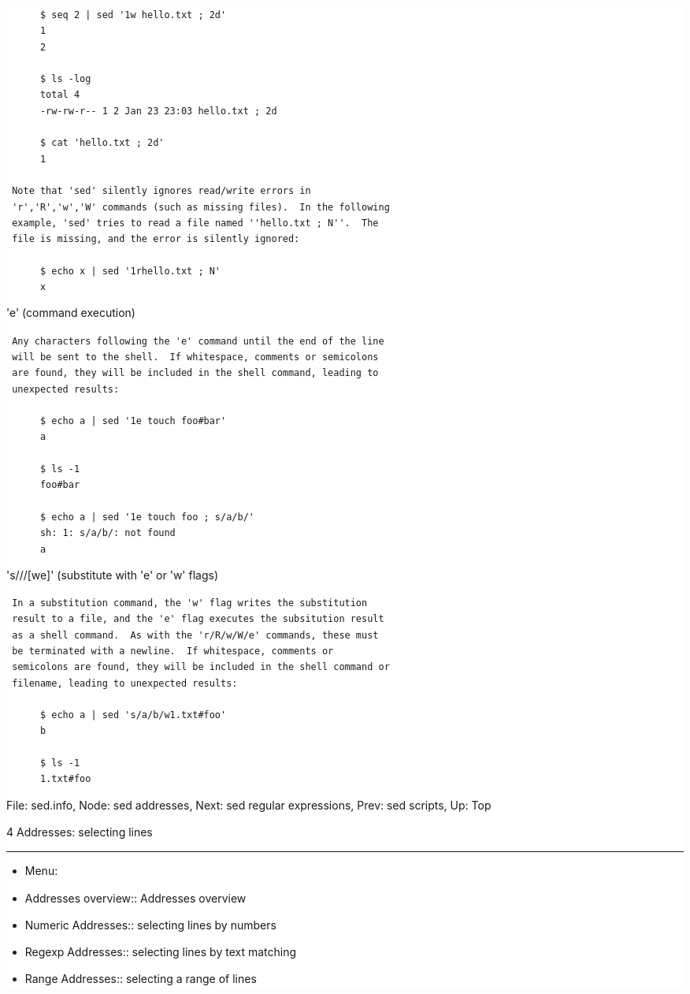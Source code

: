           $ seq 2 | sed '1w hello.txt ; 2d'
          1
          2

          $ ls -log
          total 4
          -rw-rw-r-- 1 2 Jan 23 23:03 hello.txt ; 2d

          $ cat 'hello.txt ; 2d'
          1

     Note that 'sed' silently ignores read/write errors in
     'r','R','w','W' commands (such as missing files).  In the following
     example, 'sed' tries to read a file named ''hello.txt ; N''.  The
     file is missing, and the error is silently ignored:

          $ echo x | sed '1rhello.txt ; N'
          x

'e' (command execution)

     Any characters following the 'e' command until the end of the line
     will be sent to the shell.  If whitespace, comments or semicolons
     are found, they will be included in the shell command, leading to
     unexpected results:

          $ echo a | sed '1e touch foo#bar'
          a

          $ ls -1
          foo#bar

          $ echo a | sed '1e touch foo ; s/a/b/'
          sh: 1: s/a/b/: not found
          a

's///[we]' (substitute with 'e' or 'w' flags)

     In a substitution command, the 'w' flag writes the substitution
     result to a file, and the 'e' flag executes the subsitution result
     as a shell command.  As with the 'r/R/w/W/e' commands, these must
     be terminated with a newline.  If whitespace, comments or
     semicolons are found, they will be included in the shell command or
     filename, leading to unexpected results:

          $ echo a | sed 's/a/b/w1.txt#foo'
          b

          $ ls -1
          1.txt#foo

File: sed.info,  Node: sed addresses,  Next: sed regular expressions,  Prev: sed scripts,  Up: Top

4 Addresses: selecting lines
****************************

* Menu:

* Addresses overview::                Addresses overview
* Numeric Addresses::                 selecting lines by numbers
* Regexp Addresses::                  selecting lines by text matching
* Range Addresses::                   selecting a range of lines
